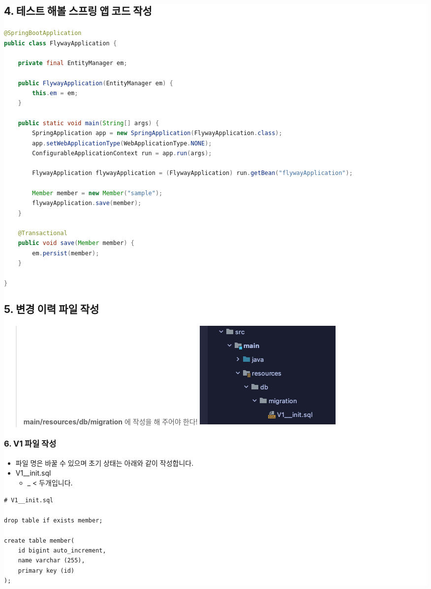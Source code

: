 ```java
```

## 4. 테스트 해볼 스프링 앱 코드 작성
```java
@SpringBootApplication
public class FlywayApplication {

    private final EntityManager em;

    public FlywayApplication(EntityManager em) {
        this.em = em;
    }

    public static void main(String[] args) {
        SpringApplication app = new SpringApplication(FlywayApplication.class);
        app.setWebApplicationType(WebApplicationType.NONE);
        ConfigurableApplicationContext run = app.run(args);

        FlywayApplication flywayApplication = (FlywayApplication) run.getBean("flywayApplication");

        Member member = new Member("sample");
        flywayApplication.save(member);
    }

    @Transactional
    public void save(Member member) {
        em.persist(member);
    }
    
}
```

## 5. 변경 이력 파일 작성
> **main/resources/db/migration** 에 작성을 해 주어야 한다!
![img_1.png](images/img_1.png)

### 6. V1 파일 작성
* 파일 명은 바꿀 수 있으며 초기 상태는 아래와 같이 작성합니다.
* V1__init.sql 
  * _ < 두개입니다.
```mysql
# V1__init.sql

drop table if exists member;

create table member(
    id bigint auto_increment,
    name varchar (255),
    primary key (id)
);

```